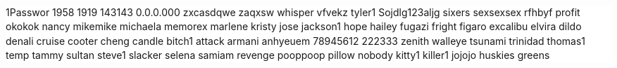 1Passwor
1958
1919
143143
0.0.0.000
zxcasdqwe
zaqxsw
whisper
vfvekz
tyler1
Sojdlg123aljg
sixers
sexsexsex
rfhbyf
profit
okokok
nancy
mikemike
michaela
memorex
marlene
kristy
jose
jackson1
hope
hailey
fugazi
fright
figaro
excalibu
elvira
dildo
denali
cruise
cooter
cheng
candle
bitch1
attack
armani
anhyeuem
78945612
222333
zenith
walleye
tsunami
trinidad
thomas1
temp
tammy
sultan
steve1
slacker
selena
samiam
revenge
pooppoop
pillow
nobody
kitty1
killer1
jojojo
huskies
greens